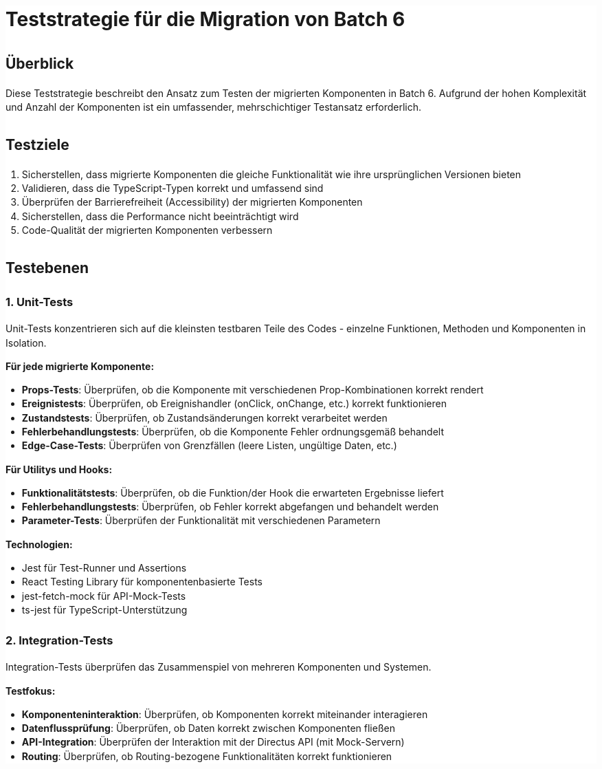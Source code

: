 # Teststrategie für die Migration von Batch 6

## Überblick

Diese Teststrategie beschreibt den Ansatz zum Testen der migrierten Komponenten in Batch 6. Aufgrund der hohen Komplexität und Anzahl der Komponenten ist ein umfassender, mehrschichtiger Testansatz erforderlich.

## Testziele

1. Sicherstellen, dass migrierte Komponenten die gleiche Funktionalität wie ihre ursprünglichen Versionen bieten
2. Validieren, dass die TypeScript-Typen korrekt und umfassend sind
3. Überprüfen der Barrierefreiheit (Accessibility) der migrierten Komponenten
4. Sicherstellen, dass die Performance nicht beeinträchtigt wird
5. Code-Qualität der migrierten Komponenten verbessern

## Testebenen

### 1. Unit-Tests

Unit-Tests konzentrieren sich auf die kleinsten testbaren Teile des Codes - einzelne Funktionen, Methoden und Komponenten in Isolation.

**Für jede migrierte Komponente:**

- **Props-Tests**: Überprüfen, ob die Komponente mit verschiedenen Prop-Kombinationen korrekt rendert
- **Ereignistests**: Überprüfen, ob Ereignishandler (onClick, onChange, etc.) korrekt funktionieren
- **Zustandstests**: Überprüfen, ob Zustandsänderungen korrekt verarbeitet werden
- **Fehlerbehandlungstests**: Überprüfen, ob die Komponente Fehler ordnungsgemäß behandelt
- **Edge-Case-Tests**: Überprüfen von Grenzfällen (leere Listen, ungültige Daten, etc.)

**Für Utilitys und Hooks:**

- **Funktionalitätstests**: Überprüfen, ob die Funktion/der Hook die erwarteten Ergebnisse liefert
- **Fehlerbehandlungstests**: Überprüfen, ob Fehler korrekt abgefangen und behandelt werden
- **Parameter-Tests**: Überprüfen der Funktionalität mit verschiedenen Parametern

**Technologien:**
- Jest für Test-Runner und Assertions
- React Testing Library für komponentenbasierte Tests
- jest-fetch-mock für API-Mock-Tests
- ts-jest für TypeScript-Unterstützung

### 2. Integration-Tests

Integration-Tests überprüfen das Zusammenspiel von mehreren Komponenten und Systemen.

**Testfokus:**

- **Komponenteninteraktion**: Überprüfen, ob Komponenten korrekt miteinander interagieren
- **Datenflussprüfung**: Überprüfen, ob Daten korrekt zwischen Komponenten fließen
- **API-Integration**: Überprüfen der Interaktion mit der Directus API (mit Mock-Servern)
- **Routing**: Überprüfen, ob Routing-bezogene Funktionalitäten korrekt funktionieren
